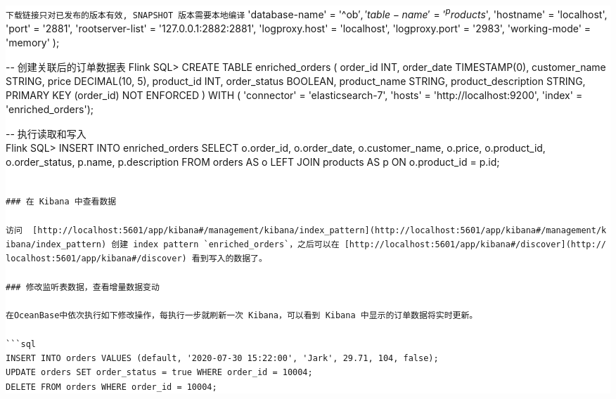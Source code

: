 ```下载链接只对已发布的版本有效, SNAPSHOT 版本需要本地编译```
    'database-name' = '^ob$',
    'table-name' = '^products$',
    'hostname' = 'localhost',
    'port' = '2881',
    'rootserver-list' = '127.0.0.1:2882:2881',
    'logproxy.host' = 'localhost',
    'logproxy.port' = '2983',
    'working-mode' = 'memory'
  );

-- 创建关联后的订单数据表
Flink SQL> CREATE TABLE enriched_orders (
   order_id INT,
   order_date TIMESTAMP(0),
   customer_name STRING,
   price DECIMAL(10, 5),
   product_id INT,
   order_status BOOLEAN,
   product_name STRING,
   product_description STRING,
   PRIMARY KEY (order_id) NOT ENFORCED
 ) WITH (
     'connector' = 'elasticsearch-7',
     'hosts' = 'http://localhost:9200',
     'index' = 'enriched_orders');

-- 执行读取和写入   
Flink SQL> INSERT INTO enriched_orders
  SELECT o.order_id,
    o.order_date,
    o.customer_name,
    o.price,
    o.product_id,
    o.order_status,
    p.name,
    p.description
 FROM orders AS o
 LEFT JOIN products AS p ON o.product_id = p.id;
```

### 在 Kibana 中查看数据

访问  [http://localhost:5601/app/kibana#/management/kibana/index_pattern](http://localhost:5601/app/kibana#/management/kibana/index_pattern) 创建 index pattern `enriched_orders`，之后可以在 [http://localhost:5601/app/kibana#/discover](http://localhost:5601/app/kibana#/discover) 看到写入的数据了。

### 修改监听表数据，查看增量数据变动

在OceanBase中依次执行如下修改操作，每执行一步就刷新一次 Kibana，可以看到 Kibana 中显示的订单数据将实时更新。

```sql
INSERT INTO orders VALUES (default, '2020-07-30 15:22:00', 'Jark', 29.71, 104, false);
UPDATE orders SET order_status = true WHERE order_id = 10004;
DELETE FROM orders WHERE order_id = 10004;
```
